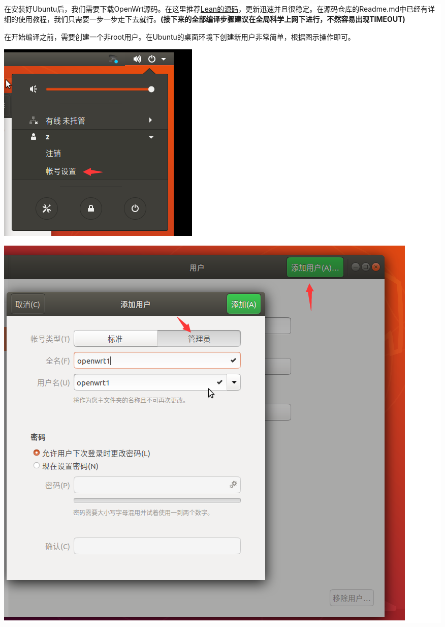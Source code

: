 在安装好Ubuntu后，我们需要下载OpenWrt源码。在这里推荐<a href="https://github.com/coolsnowwolf/lede" target="_blank" rel="noopener">Lean的源码</a>，更新迅速并且很稳定。在源码仓库的Readme.md中已经有详细的使用教程，我们只需要一步一步走下去就行。**(接下来的全部编译步骤建议在全局科学上网下进行，不然容易出现TIMEOUT)**

在开始编译之前，需要创建一个非root用户。在Ubuntu的桌面环境下创建新用户非常简单，根据图示操作即可。

![](../assets/Raspi-Openwrt-Build/2.png)

![](../assets/Raspi-Openwrt-Build/3.png)